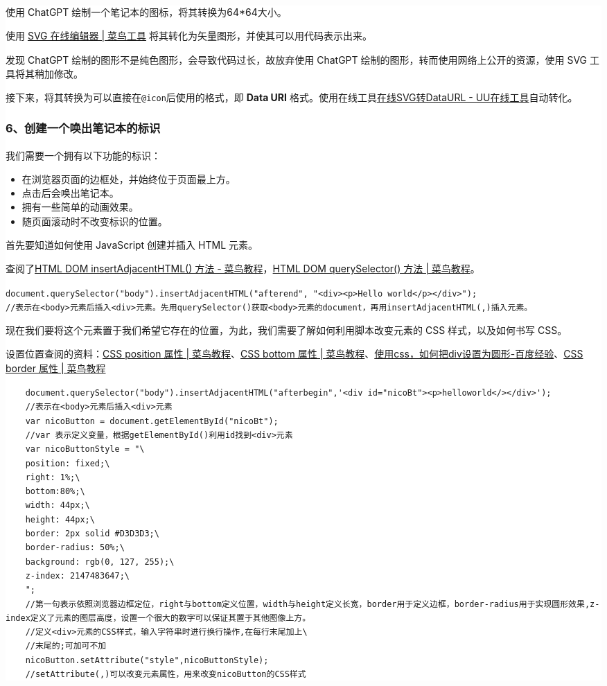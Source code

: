 使用 ChatGPT 绘制一个笔记本的图标，将其转换为64*64大小。

使用 [SVG 在线编辑器 | 菜鸟工具](https://www.jyshare.com/more/svgeditor/) 将其转化为矢量图形，并使其可以用代码表示出来。

发现 ChatGPT 绘制的图形不是纯色图形，会导致代码过长，故放弃使用 ChatGPT 绘制的图形，转而使用网络上公开的资源，使用 SVG 工具将其稍加修改。


接下来，将其转换为可以直接在`@icon`后使用的格式，即 **Data URI** 格式。使用在线工具[在线SVG转DataURL - UU在线工具](https://uutool.cn/svg2datauri/)自动转化。

### 6、创建一个唤出笔记本的标识

我们需要一个拥有以下功能的标识：

- 在浏览器页面的边框处，并始终位于页面最上方。
- 点击后会唤出笔记本。
- 拥有一些简单的动画效果。
- 随页面滚动时不改变标识的位置。

首先要知道如何使用 JavaScript 创建并插入 HTML 元素。

查阅了[HTML DOM insertAdjacentHTML() 方法 - 菜鸟教程](https://www.cainiaojc.com/jsref/elem_insertadjacenthtml.html)，[HTML DOM querySelector() 方法 | 菜鸟教程](https://www.runoob.com/jsref/met-document-queryselector.html)。

```JS
document.querySelector("body").insertAdjacentHTML("afterend", "<div><p>Hello world</p></div>");
//表示在<body>元素后插入<div>元素。先用querySelector()获取<body>元素的document，再用insertAdjacentHTML(,)插入元素。
```

现在我们要将这个元素置于我们希望它存在的位置，为此，我们需要了解如何利用脚本改变元素的 CSS 样式，以及如何书写 CSS。

设置位置查阅的资料：[CSS position 属性 | 菜鸟教程](https://www.runoob.com/cssref/pr-class-position.html)、[CSS bottom 属性 | 菜鸟教程](https://www.runoob.com/cssref/pr-pos-bottom.html)、[使用css，如何把div设置为圆形-百度经验](https://jingyan.baidu.com/article/f3ad7d0fa974c749c3345bff.html#)、[CSS border 属性 | 菜鸟教程](https://www.runoob.com/cssref/pr-border.html)

```JS
    document.querySelector("body").insertAdjacentHTML("afterbegin",'<div id="nicoBt"><p>helloworld</></div>');
    //表示在<body>元素后插入<div>元素
    var nicoButton = document.getElementById("nicoBt");
    //var 表示定义变量，根据getElementById()利用id找到<div>元素
    var nicoButtonStyle = "\
    position: fixed;\
    right: 1%;\
    bottom:80%;\
    width: 44px;\
    height: 44px;\
    border: 2px solid #D3D3D3;\
    border-radius: 50%;\
    background: rgb(0, 127, 255);\
    z-index: 2147483647;\
    ";
    //第一句表示依照浏览器边框定位，right与bottom定义位置，width与height定义长宽，border用于定义边框，border-radius用于实现圆形效果,z-index定义了元素的图层高度，设置一个很大的数字可以保证其置于其他图像上方。
    //定义<div>元素的CSS样式，输入字符串时进行换行操作,在每行末尾加上\
    //末尾的;可加可不加
    nicoButton.setAttribute("style",nicoButtonStyle);
    //setAttribute(,)可以改变元素属性，用来改变nicoButton的CSS样式

```
